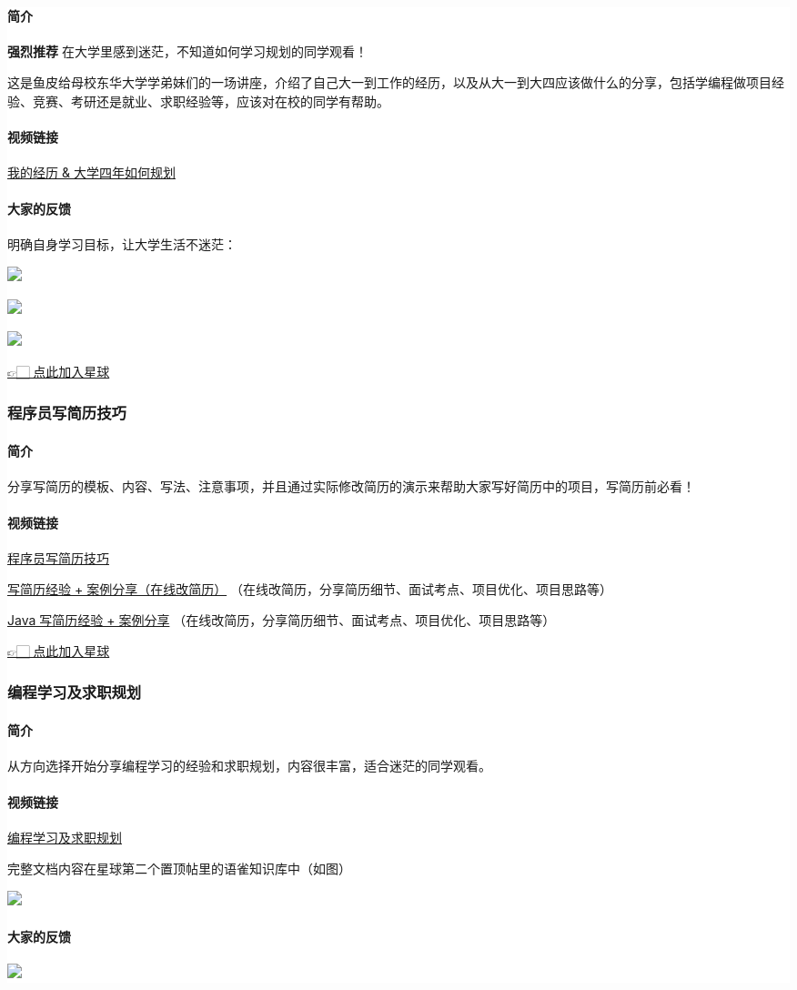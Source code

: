 #### 简介

**强烈推荐** 在大学里感到迷茫，不知道如何学习规划的同学观看！

这是鱼皮给母校东华大学学弟妹们的一场讲座，介绍了自己大一到工作的经历，以及从大一到大四应该做什么的分享，包括学编程做项目经验、竞赛、考研还是就业、求职经验等，应该对在校的同学有帮助。

#### 视频链接

[我的经历 & 大学四年如何规划](https://t.zsxq.com/036yVZzvf)

#### 大家的反馈

明确自身学习目标，让大学生活不迷茫：

![](https://www.codefather.cn/img285/TfMgPdipXWdHBsA3Ejr4Kw.png)

![](https://www.codefather.cn/img285/image-20220625160735957.png)

![](https://www.codefather.cn/img285/U3tyPBBih8e4MGjp7Z4Slw.png)

[👉🏻 点此加入星球](https://yuyuanweb.feishu.cn/wiki/SDtMwjR1DituVpkz5MLc3fZLnzb)

### 程序员写简历技巧

#### 简介

分享写简历的模板、内容、写法、注意事项，并且通过实际修改简历的演示来帮助大家写好简历中的项目，写简历前必看！

#### 视频链接

[程序员写简历技巧](https://t.zsxq.com/03MvjMvba)

[写简历经验 + 案例分享（在线改简历）](https://t.zsxq.com/04na2JqfQ) （在线改简历，分享简历细节、面试考点、项目优化、项目思路等）

[Java 写简历经验 + 案例分享](https://t.zsxq.com/04JMJYjyf) （在线改简历，分享简历细节、面试考点、项目优化、项目思路等）

[👉🏻 点此加入星球](https://yuyuanweb.feishu.cn/wiki/SDtMwjR1DituVpkz5MLc3fZLnzb)

### 编程学习及求职规划

#### 简介

从方向选择开始分享编程学习的经验和求职规划，内容很丰富，适合迷茫的同学观看。

#### 视频链接

[编程学习及求职规划](https://t.zsxq.com/03BMRjMVr)

完整文档内容在星球第二个置顶帖里的语雀知识库中（如图）

![](https://www.codefather.cn/img285/image-20220625162402666.png)

#### 大家的反馈

![](https://www.codefather.cn/img285/image-20220625162615709.png)
